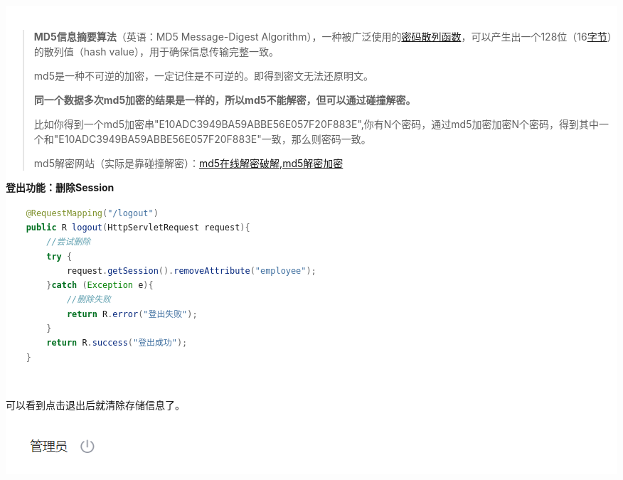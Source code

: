 ![点击并拖拽以移动](data:image/gif;base64,R0lGODlhAQABAPABAP///wAAACH5BAEKAAAALAAAAAABAAEAAAICRAEAOw==)



> **MD5信息摘要算法**（英语：MD5 Message-Digest Algorithm），一种被广泛使用的[密码散列函数](https://baike.baidu.com/item/密码散列函数/14937715)，可以产生出一个128位（16[字节](https://baike.baidu.com/item/字节/1096318)）的散列值（hash value），用于确保信息传输完整一致。
>
> md5是一种不可逆的加密，一定记住是不可逆的。即得到密文无法还原明文。
>
> **同一个数据多次md5加密的结果是一样的，所以md5不能解密，但可以通过碰撞解密。**
>
> 比如你得到一个md5加密串"E10ADC3949BA59ABBE56E057F20F883E",你有N个密码，通过md5加密加密N个密码，得到其中一个和"E10ADC3949BA59ABBE56E057F20F883E"一致，那么则密码一致。
>
> md5解密网站（实际是靠碰撞解密）：[md5在线解密破解,md5解密加密](https://www.cmd5.com/)

**登出功能：删除Session**

```java
    @RequestMapping("/logout")
    public R logout(HttpServletRequest request){
        //尝试删除
        try {
            request.getSession().removeAttribute("employee");
        }catch (Exception e){
            //删除失败
            return R.error("登出失败");
        }
        return R.success("登出成功");
    }
```

![点击并拖拽以移动](data:image/gif;base64,R0lGODlhAQABAPABAP///wAAACH5BAEKAAAALAAAAAABAAEAAAICRAEAOw==)



可以看到点击退出后就清除存储信息了。

![img](瑞吉外卖项目笔记+踩坑1——基础功能.assets/f00ea34db82246039d6b2fe833fc8678-1721631478671-860.png)![点击并拖拽以移动](data:image/gif;base64,R0lGODlhAQABAPABAP///wAAACH5BAEKAAAALAAAAAABAAEAAAICRAEAOw==)
